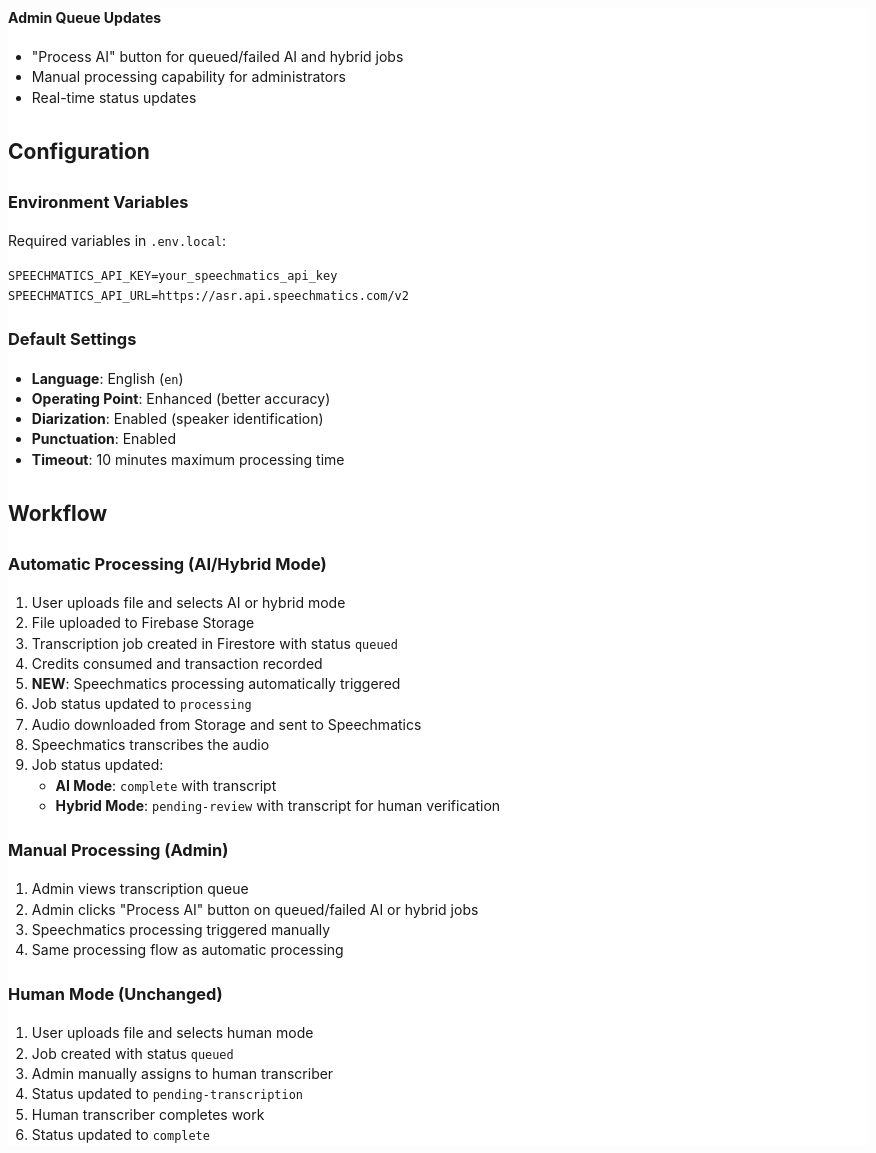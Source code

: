 #### Admin Queue Updates
- "Process AI" button for queued/failed AI and hybrid jobs
- Manual processing capability for administrators
- Real-time status updates

## Configuration

### Environment Variables
Required variables in `.env.local`:

```env
SPEECHMATICS_API_KEY=your_speechmatics_api_key
SPEECHMATICS_API_URL=https://asr.api.speechmatics.com/v2
```

### Default Settings
- **Language**: English (`en`)
- **Operating Point**: Enhanced (better accuracy)
- **Diarization**: Enabled (speaker identification)
- **Punctuation**: Enabled
- **Timeout**: 10 minutes maximum processing time

## Workflow

### Automatic Processing (AI/Hybrid Mode)
1. User uploads file and selects AI or hybrid mode
2. File uploaded to Firebase Storage
3. Transcription job created in Firestore with status `queued`
4. Credits consumed and transaction recorded
5. **NEW**: Speechmatics processing automatically triggered
6. Job status updated to `processing`
7. Audio downloaded from Storage and sent to Speechmatics
8. Speechmatics transcribes the audio
9. Job status updated:
   - **AI Mode**: `complete` with transcript
   - **Hybrid Mode**: `pending-review` with transcript for human verification

### Manual Processing (Admin)
1. Admin views transcription queue
2. Admin clicks "Process AI" button on queued/failed AI or hybrid jobs
3. Speechmatics processing triggered manually
4. Same processing flow as automatic processing

### Human Mode (Unchanged)
1. User uploads file and selects human mode
2. Job created with status `queued`
3. Admin manually assigns to human transcriber
4. Status updated to `pending-transcription`
5. Human transcriber completes work
6. Status updated to `complete`

